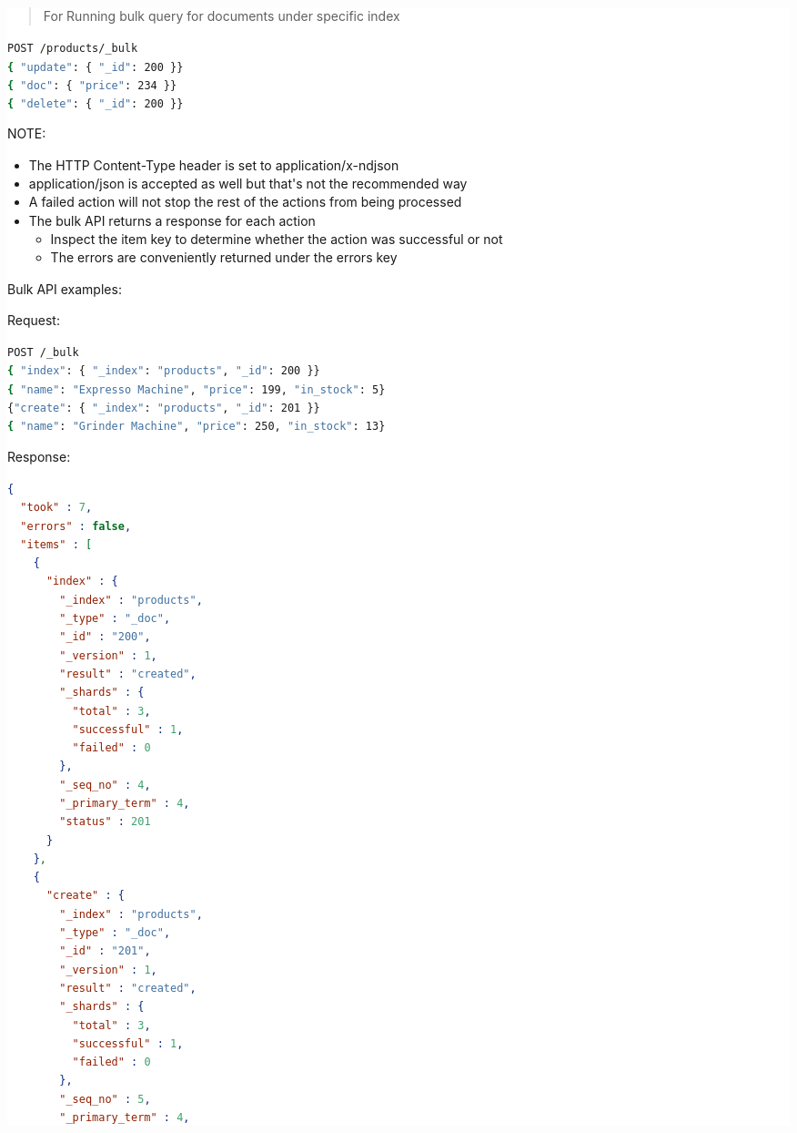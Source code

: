 > For Running bulk query for documents under specific index

```bash
POST /products/_bulk
{ "update": { "_id": 200 }}
{ "doc": { "price": 234 }}
{ "delete": { "_id": 200 }}
```

NOTE:
* The HTTP Content-Type header is set to application/x-ndjson
* application/json is accepted as well but that's not the recommended way
* A failed action will not stop the rest of the actions from being processed
* The bulk API returns a response for each action
  * Inspect the item key to determine whether the action was successful or not
  * The errors are conveniently returned under the errors key


Bulk API examples:

Request:
```bash
POST /_bulk
{ "index": { "_index": "products", "_id": 200 }}
{ "name": "Expresso Machine", "price": 199, "in_stock": 5}
{"create": { "_index": "products", "_id": 201 }}
{ "name": "Grinder Machine", "price": 250, "in_stock": 13}
```

Response:


```json
{
  "took" : 7,
  "errors" : false,
  "items" : [
    {
      "index" : {
        "_index" : "products",
        "_type" : "_doc",
        "_id" : "200",
        "_version" : 1,
        "result" : "created",
        "_shards" : {
          "total" : 3,
          "successful" : 1,
          "failed" : 0
        },
        "_seq_no" : 4,
        "_primary_term" : 4,
        "status" : 201
      }
    },
    {
      "create" : {
        "_index" : "products",
        "_type" : "_doc",
        "_id" : "201",
        "_version" : 1,
        "result" : "created",
        "_shards" : {
          "total" : 3,
          "successful" : 1,
          "failed" : 0
        },
        "_seq_no" : 5,
        "_primary_term" : 4,
```